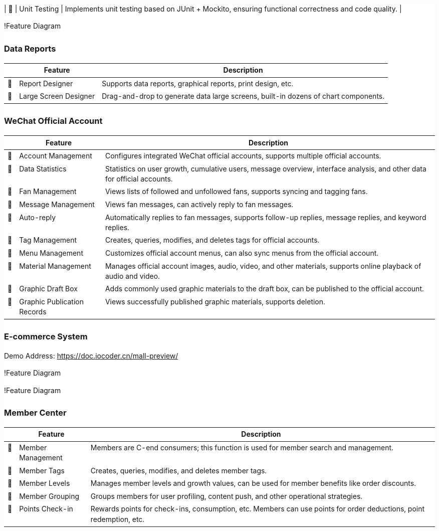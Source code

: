| 🚀 | Unit Testing | Implements unit testing based on JUnit + Mockito, ensuring functional correctness and code quality. |

!Feature Diagram

### Data Reports

| | Feature | Description |
|---|---|---|
| 🚀 | Report Designer | Supports data reports, graphical reports, print design, etc. |
| 🚀 | Large Screen Designer | Drag-and-drop to generate data large screens, built-in dozens of chart components. |

### WeChat Official Account

| | Feature | Description |
|---|---|---|
| 🚀 | Account Management | Configures integrated WeChat official accounts, supports multiple official accounts. |
| 🚀 | Data Statistics | Statistics on user growth, cumulative users, message overview, interface analysis, and other data for official accounts. |
| 🚀 | Fan Management | Views lists of followed and unfollowed fans, supports syncing and tagging fans. |
| 🚀 | Message Management | Views fan messages, can actively reply to fan messages. |
| 🚀 | Auto-reply | Automatically replies to fan messages, supports follow-up replies, message replies, and keyword replies. |
| 🚀 | Tag Management | Creates, queries, modifies, and deletes tags for official accounts. |
| 🚀 | Menu Management | Customizes official account menus, can also sync menus from the official account. |
| 🚀 | Material Management | Manages official account images, audio, video, and other materials, supports online playback of audio and video. |
| 🚀 | Graphic Draft Box | Adds commonly used graphic materials to the draft box, can be published to the official account. |
| 🚀 | Graphic Publication Records | Views successfully published graphic materials, supports deletion. |

### E-commerce System

Demo Address: <https://doc.iocoder.cn/mall-preview/>

!Feature Diagram

!Feature Diagram

### Member Center

| | Feature | Description |
|---|---|---|
| 🚀 | Member Management | Members are C-end consumers; this function is used for member search and management. |
| 🚀 | Member Tags | Creates, queries, modifies, and deletes member tags. |
| 🚀 | Member Levels | Manages member levels and growth values, can be used for member benefits like order discounts. |
| 🚀 | Member Grouping | Groups members for user profiling, content push, and other operational strategies. |
| 🚀 | Points Check-in | Rewards points for check-ins, consumption, etc. Members can use points for order deductions, point redemption, etc. |
